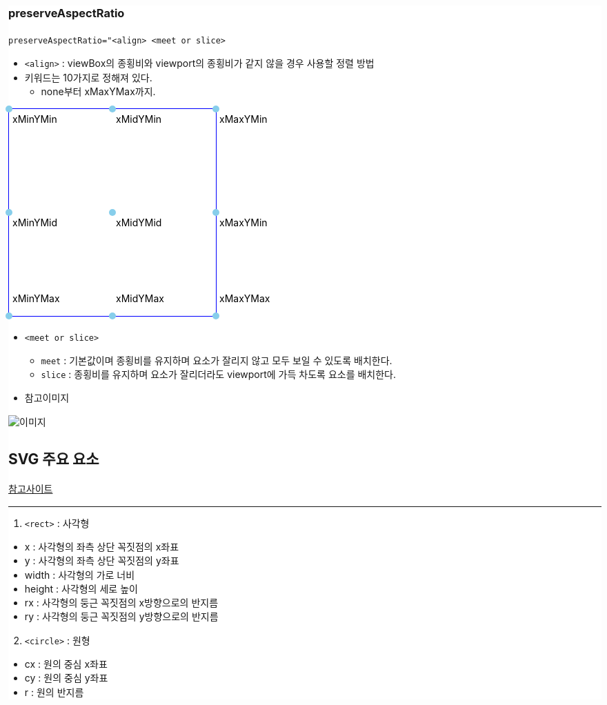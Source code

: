 ### preserveAspectRatio  

`preserveAspectRatio="<align> <meet or slice>`  
- `<align>` : viewBox의 종횡비와 viewport의 종횡비가 같지 않을 경우 사용할 정렬 방법
- 키워드는 10가지로 정해져 있다.
    - none부터 xMaxYMax까지.

<svg width="300" height="300" viewBox="0 0 300 300" style="border: 1px solid blue; overflow: visible;" xmlns="http://www.w3.org/2000/svg">
    <circle cx="0" cy="0" r="5" fill="skyblue" />
        <text x="5" y="20" style="font-size: 14px;">xMinYMin</text>
    <circle cx="150" cy="0" r="5" fill="skyblue" />
        <text x="155" y="20" style="font-size: 14px;">xMidYMin</text>
    <circle cx="300" cy="" r="5" fill="skyblue" />
        <text x="305" y="20" style="font-size: 14px;">xMaxYMin</text>
    <circle cx="0" cy="150" r="5" fill="skyblue" />
        <text x="5" y="170" style="font-size: 14px;">xMinYMid</text>
    <circle cx="150" cy="150" r="5" fill="skyblue" />
        <text x="155" y="170" style="font-size: 14px;">xMidYMid</text>
    <circle cx="300" cy="150" r="5" fill="skyblue" />
        <text x="305" y="170" style="font-size: 14px;">xMaxYMin</text>
    <circle cx="0" cy="300" r="5" fill="skyblue" />
        <text x="5" y="280" style="font-size: 14px;">xMinYMax</text>
    <circle cx="150" cy="300" r="5" fill="skyblue" />
        <text x="155" y="280" style="font-size: 14px;">xMidYMax</text>
    <circle cx="300" cy="300" r="5" fill="skyblue" />
        <text x="305" y="280" style="font-size: 14px;">xMaxYMax</text>
</svg>

- `<meet or slice>`
    - `meet` : 기본값이며 종횡비를 유지하며 요소가 잘리지 않고 모두 보일 수 있도록 배치한다.
    - `slice` : 종횡비를 유지하며 요소가 잘리더라도 viewport에 가득 차도록 요소를 배치한다.

- 참고이미지  

![이미지](https://www.w3.org/TR/SVG11/images/coords/PreserveAspectRatio.png)



## SVG 주요 요소  
<a href="https://developer.mozilla.org/ko/docs/Web/SVG/Element" target="_blank">참고사이트</a>  

---

1. `<rect>` : 사각형  
- x : 사각형의 좌측 상단 꼭짓점의 x좌표
- y : 사각형의 좌측 상단 꼭짓점의 y좌표
- width : 사각형의 가로 너비
- height : 사각형의 세로 높이
- rx : 사각형의 둥근 꼭짓점의 x방향으로의 반지름
- ry : 사각형의 둥근 꼭짓점의 y방향으로의 반지름  

2. `<circle>` : 원형
- cx : 원의 중심 x좌표
- cy : 원의 중심 y좌표
- r :  원의 반지름
